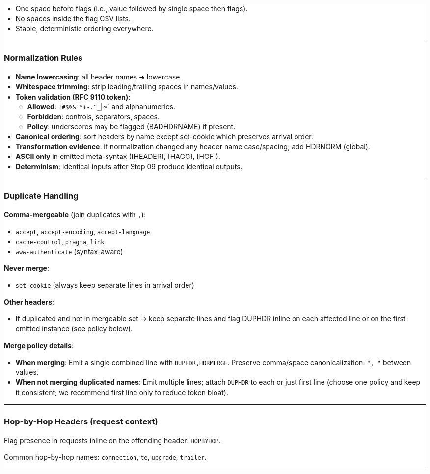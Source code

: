 - One space before flags (i.e., value followed by single space then flags).
- No spaces inside the flag CSV lists.
- Stable, deterministic ordering everywhere.

---

### Normalization Rules

- **Name lowercasing**: all header names ➜ lowercase.
- **Whitespace trimming**: strip leading/trailing spaces in names/values.
- **Token validation (RFC 9110 token)**:
  - **Allowed**: `!#$%&'*+-.^_`|~` and alphanumerics.
  - **Forbidden**: controls, separators, spaces.
  - **Policy**: underscores may be flagged (BADHDRNAME) if present.
- **Canonical ordering**: sort headers by name except set-cookie which preserves arrival order.
- **Transformation evidence**: if normalization changed any header name case/spacing, add HDRNORM (global).
- **ASCII only** in emitted meta-syntax ([HEADER], [HAGG], [HGF]).
- **Determinism**: identical inputs after Step 09 produce identical outputs.

---

### Duplicate Handling

**Comma-mergeable** (join duplicates with `,`):

- `accept`, `accept-encoding`, `accept-language`
- `cache-control`, `pragma`, `link`
- `www-authenticate` (syntax-aware)

**Never merge**:

- `set-cookie` (always keep separate lines in arrival order)

**Other headers**:

- If duplicated and not in mergeable set → keep separate lines and flag DUPHDR inline on each affected line or on the first emitted instance (see policy below).

**Merge policy details**:

- **When merging**: Emit a single combined line with `DUPHDR,HDRMERGE`. Preserve comma/space canonicalization: `", "` between values.
- **When not merging duplicated names**: Emit multiple lines; attach `DUPHDR` to each or just first line (choose one policy and keep it consistent; we recommend first line only to reduce token bloat).

---

### Hop-by-Hop Headers (request context)

Flag presence in requests inline on the offending header: `HOPBYHOP`.

Common hop-by-hop names: `connection`, `te`, `upgrade`, `trailer`.

---
